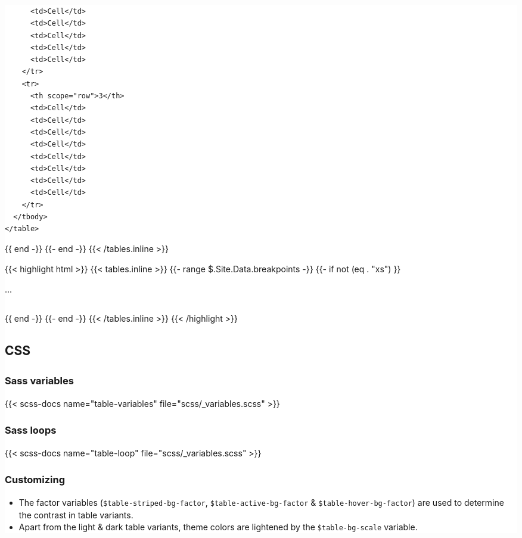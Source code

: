           <td>Cell</td>
          <td>Cell</td>
          <td>Cell</td>
          <td>Cell</td>
          <td>Cell</td>
        </tr>
        <tr>
          <th scope="row">3</th>
          <td>Cell</td>
          <td>Cell</td>
          <td>Cell</td>
          <td>Cell</td>
          <td>Cell</td>
          <td>Cell</td>
          <td>Cell</td>
          <td>Cell</td>
        </tr>
      </tbody>
    </table>
  </div>
</div>
{{ end -}}
{{- end -}}
{{< /tables.inline >}}

{{< highlight html >}}
{{< tables.inline >}}
{{- range $.Site.Data.breakpoints -}}
{{- if not (eq . "xs") }}

<div class="table-responsive{{ .abbr }}">
  <table class="table">
    ...
  </table>
</div>
{{ end -}}
{{- end -}}
{{< /tables.inline >}}
{{< /highlight >}}

## CSS

### Sass variables

{{< scss-docs name="table-variables" file="scss/_variables.scss" >}}

### Sass loops

{{< scss-docs name="table-loop" file="scss/_variables.scss" >}}

### Customizing

- The factor variables (`$table-striped-bg-factor`, `$table-active-bg-factor` & `$table-hover-bg-factor`) are used to determine the contrast in table variants.
- Apart from the light & dark table variants, theme colors are lightened by the `$table-bg-scale` variable.
